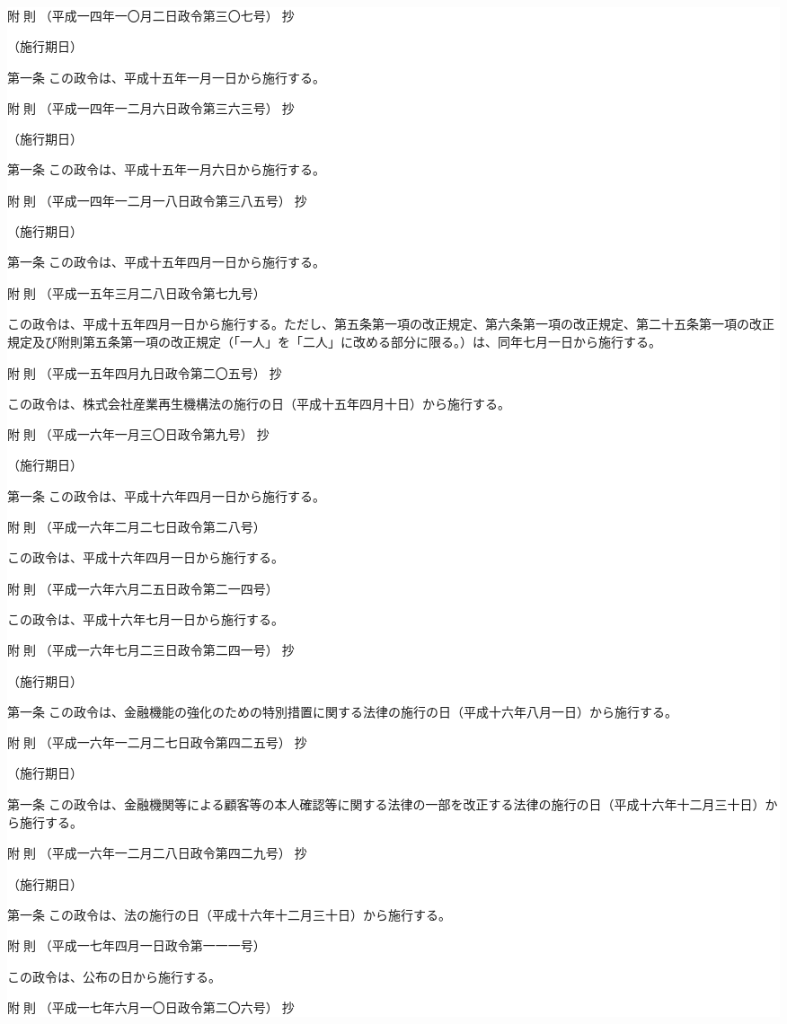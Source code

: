 附 則 （平成一四年一〇月二日政令第三〇七号） 抄

（施行期日）

第一条 この政令は、平成十五年一月一日から施行する。

附 則 （平成一四年一二月六日政令第三六三号） 抄

（施行期日）

第一条 この政令は、平成十五年一月六日から施行する。

附 則 （平成一四年一二月一八日政令第三八五号） 抄

（施行期日）

第一条 この政令は、平成十五年四月一日から施行する。

附 則 （平成一五年三月二八日政令第七九号）

この政令は、平成十五年四月一日から施行する。ただし、第五条第一項の改正規定、第六条第一項の改正規定、第二十五条第一項の改正規定及び附則第五条第一項の改正規定（「一人」を「二人」に改める部分に限る。）は、同年七月一日から施行する。

附 則 （平成一五年四月九日政令第二〇五号） 抄

この政令は、株式会社産業再生機構法の施行の日（平成十五年四月十日）から施行する。

附 則 （平成一六年一月三〇日政令第九号） 抄

（施行期日）

第一条 この政令は、平成十六年四月一日から施行する。

附 則 （平成一六年二月二七日政令第二八号）

この政令は、平成十六年四月一日から施行する。

附 則 （平成一六年六月二五日政令第二一四号）

この政令は、平成十六年七月一日から施行する。

附 則 （平成一六年七月二三日政令第二四一号） 抄

（施行期日）

第一条 この政令は、金融機能の強化のための特別措置に関する法律の施行の日（平成十六年八月一日）から施行する。

附 則 （平成一六年一二月二七日政令第四二五号） 抄

（施行期日）

第一条 この政令は、金融機関等による顧客等の本人確認等に関する法律の一部を改正する法律の施行の日（平成十六年十二月三十日）から施行する。

附 則 （平成一六年一二月二八日政令第四二九号） 抄

（施行期日）

第一条 この政令は、法の施行の日（平成十六年十二月三十日）から施行する。

附 則 （平成一七年四月一日政令第一一一号）

この政令は、公布の日から施行する。

附 則 （平成一七年六月一〇日政令第二〇六号） 抄

